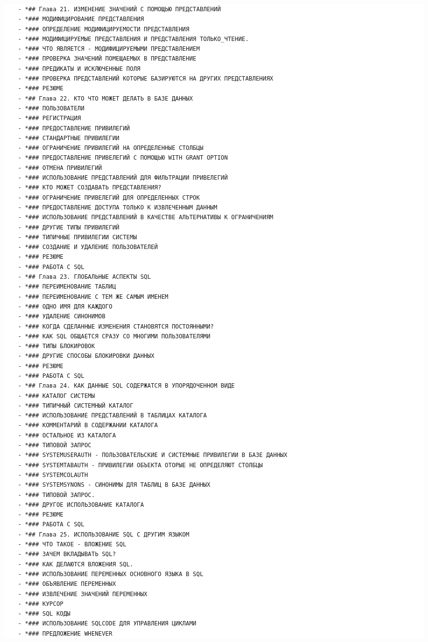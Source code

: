         - *## Глава 21. ИЗМЕНЕНИЕ ЗНАЧЕНИЙ С ПОМОЩЬЮ ПРЕДСТАВЛЕНИЙ
        - *### МОДИФИЦИРОВАНИЕ ПРЕДСТАВЛЕНИЯ
        - *### ОПРЕДЕЛЕНИЕ МОДИФИЦИРУЕМОСТИ ПРЕДСТАВЛЕНИЯ
        - *### МОДИФИЦИРУЕМЫЕ ПРЕДСТАВЛЕНИЯ И ПРЕДСТАВЛЕНИЯ ТОЛЬКО_ЧТЕНИЕ.
        - *### ЧТО ЯВЛЯЕТСЯ - МОДИФИЦИРУЕМЫМИ ПРЕДСТАВЛЕНИЕМ
        - *### ПРОВЕРКА ЗНАЧЕНИЙ ПОМЕЩАЕМЫХ В ПРЕДСТАВЛЕНИЕ
        - *### ПРЕДИКАТЫ И ИСКЛЮЧЕННЫЕ ПОЛЯ
        - *### ПРОВЕРКА ПРЕДСТАВЛЕНИЙ КОТОРЫЕ БАЗИРУЮТСЯ НА ДРУГИХ ПРЕДСТАВЛЕНИЯХ
        - *### РЕЗЮМЕ
        - *## Глава 22. КТО ЧТО МОЖЕТ ДЕЛАТЬ В БАЗЕ ДАННЫХ
        - *### ПОЛЬЗОВАТЕЛИ
        - *### РЕГИСТРАЦИЯ
        - *### ПРЕДОСТАВЛЕНИЕ ПРИВИЛЕГИЙ
        - *### СТАНДАРТНЫЕ ПРИВИЛЕГИИ
        - *### ОГРАНИЧЕНИЕ ПРИВИЛЕГИЙ НА ОПРЕДЕЛЕННЫЕ СТОЛБЦЫ
        - *### ПРЕДОСТАВЛЕНИЕ ПРИВЕЛЕГИЙ С ПОМОЩЬЮ WITH GRANT OPTION
        - *### ОТМЕНА ПРИВИЛЕГИЙ
        - *### ИСПОЛЬЗОВАНИЕ ПРЕДСТАВЛЕНИЙ ДЛЯ ФИЛЬТРАЦИИ ПРИВЕЛЕГИЙ
        - *### КТО МОЖЕТ СОЗДАВАТЬ ПРЕДСТАВЛЕНИЯ?
        - *### ОГРАНИЧЕНИЕ ПРИВЕЛЕГИЙ ДЛЯ ОПРЕДЕЛЕННЫХ СТРОК
        - *### ПРЕДОСТАВЛЕНИЕ ДОСТУПА ТОЛЬКО К ИЗВЛЕЧЕННЫМ ДАННЫМ
        - *### ИСПОЛЬЗОВАНИЕ ПРЕДСТАВЛЕНИЙ В КАЧЕСТВЕ АЛЬТЕРНАТИВЫ К ОГРАНИЧЕНИЯМ
        - *### ДРУГИЕ ТИПЫ ПРИВИЛЕГИЙ
        - *### ТИПИЧНЫЕ ПРИВИЛЕГИИ СИСТЕМЫ
        - *### СОЗДАНИЕ И УДАЛЕНИЕ ПОЛЬЗОВАТЕЛЕЙ
        - *### РЕЗЮМЕ
        - *### РАБОТА С SQL
        - *## Глава 23. ГЛОБАЛЬНЫЕ АСПЕКТЫ SQL
        - *### ПЕРЕИМЕНОВАНИЕ ТАБЛИЦ
        - *### ПЕРЕИМЕНОВАНИЕ С ТЕМ ЖЕ САМЫМ ИМЕНЕМ
        - *### ОДНО ИМЯ ДЛЯ КАЖДОГО
        - *### УДАЛЕНИЕ СИНОНИМОВ
        - *### КОГДА СДЕЛАННЫЕ ИЗМЕНЕНИЯ СТАНОВЯТСЯ ПОСТОЯННЫМИ?
        - *### КАК SQL ОБЩАЕТСЯ СРАЗУ СО МНОГИМИ ПОЛЬЗОВАТЕЛЯМИ
        - *### ТИПЫ БЛОКИРОВОК
        - *### ДРУГИЕ СПОСОБЫ БЛОКИРОВКИ ДАННЫХ
        - *### РЕЗЮМЕ
        - *### РАБОТА С SQL
        - *## Глава 24. КАК ДАННЫЕ SQL СОДЕРЖАТСЯ В УПОРЯДОЧЕННОМ ВИДЕ
        - *### КАТАЛОГ СИСТЕМЫ
        - *### ТИПИЧНЫЙ СИСТЕМНЫЙ КАТАЛОГ
        - *### ИСПОЛЬЗОВАНИЕ ПРЕДСТАВЛЕНИЙ В ТАБЛИЦАХ КАТАЛОГА
        - *### КОММЕНТАРИЙ В СОДЕРЖАНИИ КАТАЛОГА
        - *### ОСТАЛЬНОЕ ИЗ КАТАЛОГА
        - *### ТИПОВОЙ ЗАПРОС
        - *### SYSTEMUSERAUTH - ПОЛЬЗОВАТЕЛЬСКИЕ И СИСТЕМНЫЕ ПРИВИЛЕГИИ В БАЗЕ ДАННЫХ
        - *### SYSTEMTABAUTH - ПРИВИЛЕГИИ ОБЪЕКТА ОТОРЫЕ НЕ ОПРЕДЕЛЯЮТ СТОЛБЦЫ
        - *### SYSTEMCOLAUTH
        - *### SYSTEMSYNONS - СИНОНИМЫ ДЛЯ ТАБЛИЦ В БАЗЕ ДАННЫХ
        - *### ТИПОВОЙ ЗАПРОС.
        - *### ДРУГОЕ ИСПОЛЬЗОВАНИЕ КАТАЛОГА
        - *### РЕЗЮМЕ
        - *### РАБОТА С SQL
        - *## Глава 25. ИСПОЛЬЗОВАНИЕ SQL С ДРУГИМ ЯЗЫКОМ
        - *### ЧТО ТАКОЕ - ВЛОЖЕНИЕ SQL
        - *### ЗАЧЕМ ВКЛАДЫВАТЬ SQL?
        - *### КАК ДЕЛАЮТСЯ ВЛОЖЕНИЯ SQL.
        - *### ИСПОЛЬЗОВАНИЕ ПЕРЕМЕННЫХ ОСНОВНОГО ЯЗЫКА В SQL
        - *### ОБЪЯВЛЕНИЕ ПЕРЕМЕННЫХ
        - *### ИЗВЛЕЧЕНИЕ ЗНАЧЕНИЙ ПЕРЕМЕННЫХ
        - *### КУРСОР
        - *### SQL КОДЫ
        - *### ИСПОЛЬЗОВАНИЕ SQLCODE ДЛЯ УПРАВЛЕНИЯ ЦИКЛАМИ
        - *### ПРЕДЛОЖЕНИЕ WHENEVER